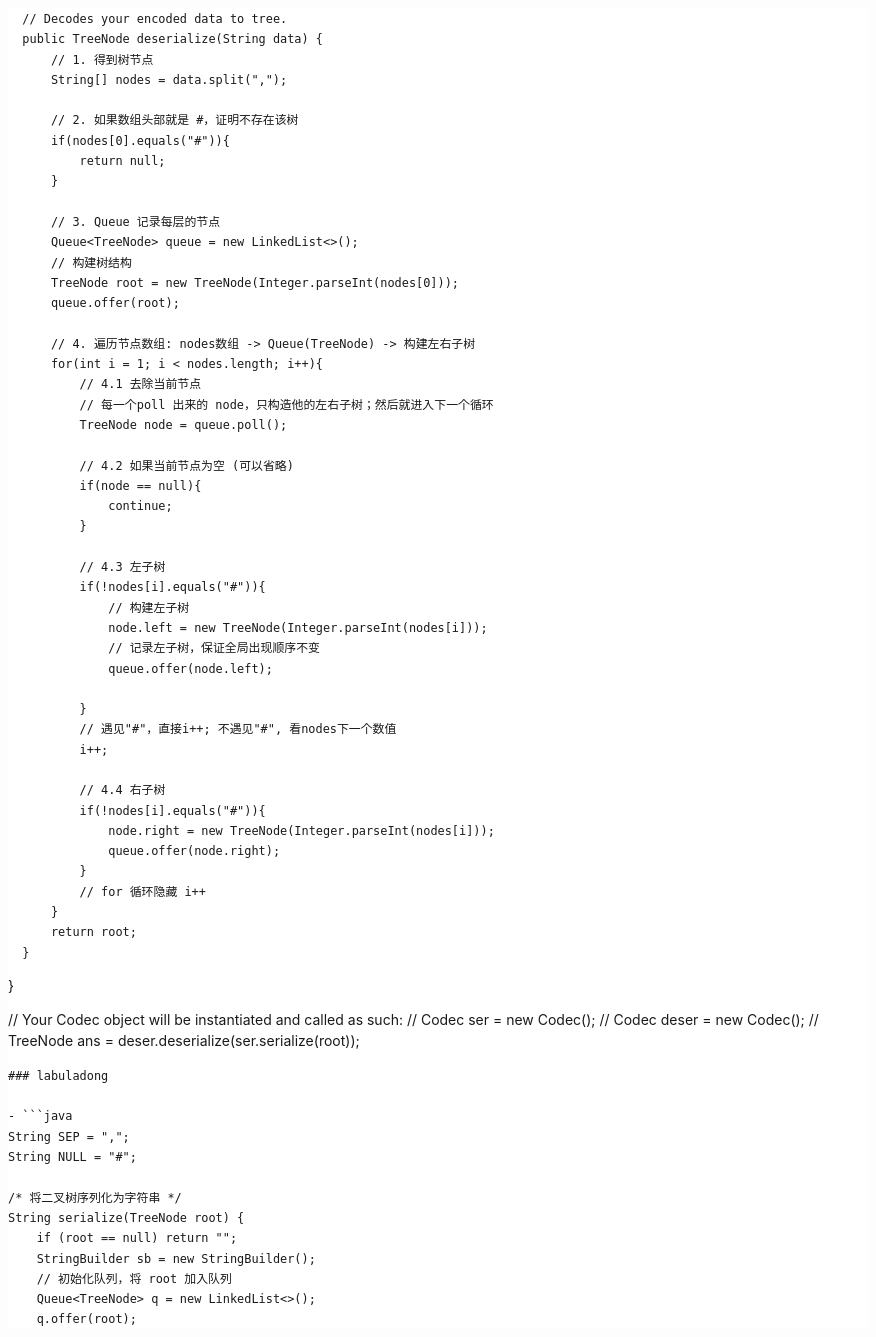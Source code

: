       // Decodes your encoded data to tree.
      public TreeNode deserialize(String data) {
          // 1. 得到树节点
          String[] nodes = data.split(",");
  
          // 2. 如果数组头部就是 #，证明不存在该树
          if(nodes[0].equals("#")){
              return null;
          }
  
          // 3. Queue 记录每层的节点
          Queue<TreeNode> queue = new LinkedList<>();
          // 构建树结构
          TreeNode root = new TreeNode(Integer.parseInt(nodes[0]));
          queue.offer(root);
  
          // 4. 遍历节点数组: nodes数组 -> Queue(TreeNode) -> 构建左右子树
          for(int i = 1; i < nodes.length; i++){
              // 4.1 去除当前节点
              // 每一个poll 出来的 node，只构造他的左右子树；然后就进入下一个循环
              TreeNode node = queue.poll();
  
              // 4.2 如果当前节点为空 (可以省略)
              if(node == null){
                  continue;
              }
  
              // 4.3 左子树
              if(!nodes[i].equals("#")){
                  // 构建左子树
                  node.left = new TreeNode(Integer.parseInt(nodes[i]));
                  // 记录左子树，保证全局出现顺序不变
                  queue.offer(node.left);
  
              }
              // 遇见"#"，直接i++; 不遇见"#", 看nodes下一个数值
              i++;
  
              // 4.4 右子树
              if(!nodes[i].equals("#")){
                  node.right = new TreeNode(Integer.parseInt(nodes[i]));
                  queue.offer(node.right);
              }
              // for 循环隐藏 i++
          }
          return root;
      }
  }
  
  // Your Codec object will be instantiated and called as such:
  // Codec ser = new Codec();
  // Codec deser = new Codec();
  // TreeNode ans = deser.deserialize(ser.serialize(root));
  ```
### labuladong

- ```java
  String SEP = ",";
  String NULL = "#";
  
  /* 将二叉树序列化为字符串 */
  String serialize(TreeNode root) {
      if (root == null) return "";
      StringBuilder sb = new StringBuilder();
      // 初始化队列，将 root 加入队列
      Queue<TreeNode> q = new LinkedList<>();
      q.offer(root);
  ```